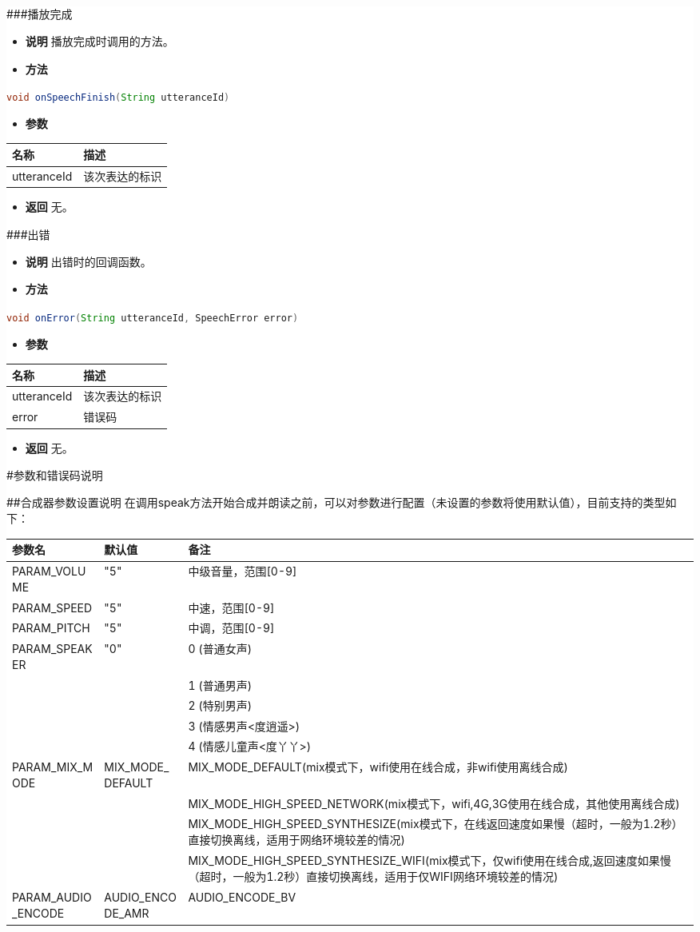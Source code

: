 ###播放完成
- **说明**
  播放完成时调用的方法。

- **方法**
```java
void onSpeechFinish(String utteranceId)
```

- **参数**

| 名称          | 描述      |
| :---------- | :------ |
| utteranceId | 该次表达的标识 |

- **返回**
  无。

###出错
- **说明**
  出错时的回调函数。

- **方法**
```java
void onError(String utteranceId, SpeechError error)
```

- **参数**

| 名称          | 描述      |
| :---------- | :------ |
| utteranceId | 该次表达的标识 |
| error       | 错误码     |

- **返回**
  无。



#参数和错误码说明

##合成器参数设置说明
在调用speak方法开始合成并朗读之前，可以对参数进行配置（未设置的参数将使用默认值），目前支持的类型如下：

| 参数名                       | 默认值                     | 备注                                       |
| :------------------------ | :---------------------- | :--------------------------------------- |
| PARAM_VOLUME              | "5"                     | 中级音量，范围[0-9]                             |
| PARAM_SPEED               | "5"                     | 中速，范围[0-9]                               |
| PARAM_PITCH               | "5"                     | 中调，范围[0-9]                               |
| PARAM_SPEAKER             | "0"                     | 0  (普通女声)                                |
|                           |                         | 1  (普通男声)                                |
|                           |                         | 2  (特别男声)                                |
|                           |                         | 3  (情感男声<度逍遥>)                           |
|                           |                         | 4  (情感儿童声<度丫丫>)                          |
| PARAM_MIX_MODE            | MIX_MODE_DEFAULT        | MIX_MODE_DEFAULT(mix模式下，wifi使用在线合成，非wifi使用离线合成) |
|                           |                         | MIX_MODE_HIGH_SPEED_NETWORK(mix模式下，wifi,4G,3G使用在线合成，其他使用离线合成) |
|                           |                         | MIX_MODE_HIGH_SPEED_SYNTHESIZE(mix模式下，在线返回速度如果慢（超时，一般为1.2秒）直接切换离线，适用于网络环境较差的情况) |
|                           |                         | MIX_MODE_HIGH_SPEED_SYNTHESIZE_WIFI(mix模式下，仅wifi使用在线合成,返回速度如果慢（超时，一般为1.2秒）直接切换离线，适用于仅WIFI网络环境较差的情况) |
| PARAM_AUDIO_ENCODE        | AUDIO_ENCODE_AMR        | AUDIO_ENCODE_BV                          |